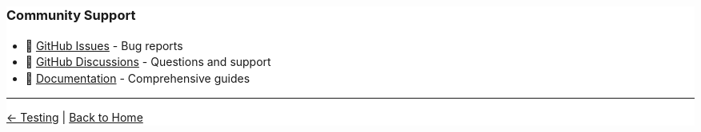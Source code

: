 ### Community Support

- 🐛 [GitHub Issues](https://github.com/buggerman/yt-leechr/issues) - Bug reports
- 💬 [GitHub Discussions](https://github.com/buggerman/yt-leechr/discussions) - Questions and support
- 📖 [Documentation](https://buggerman.github.io/yt-leechr/) - Comprehensive guides

---

[← Testing](testing) | [Back to Home](index)
